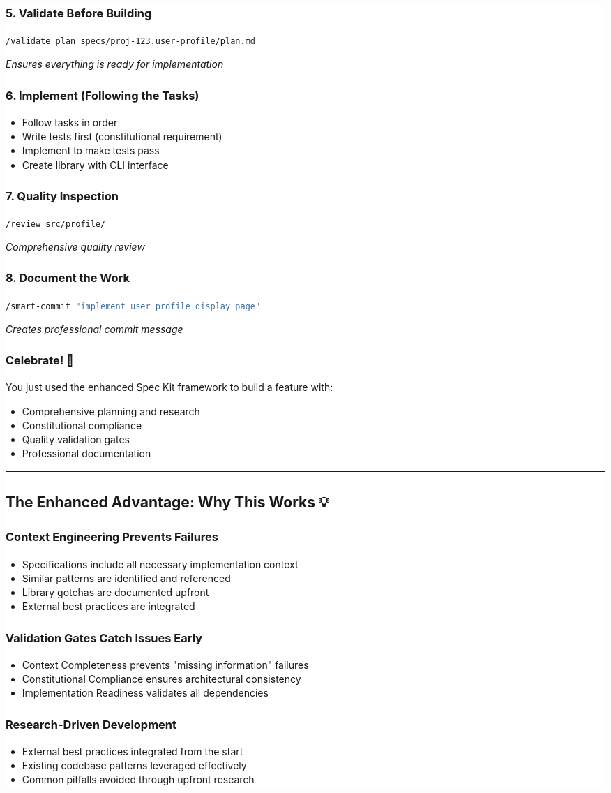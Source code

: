 ### **5. Validate Before Building**
```bash
/validate plan specs/proj-123.user-profile/plan.md
```
*Ensures everything is ready for implementation*

### **6. Implement (Following the Tasks)**
- Follow tasks in order
- Write tests first (constitutional requirement)
- Implement to make tests pass
- Create library with CLI interface

### **7. Quality Inspection**
```bash
/review src/profile/
```
*Comprehensive quality review*

### **8. Document the Work**
```bash
/smart-commit "implement user profile display page"
```
*Creates professional commit message*

### **Celebrate!** 🎉
You just used the enhanced Spec Kit framework to build a feature with:
- Comprehensive planning and research
- Constitutional compliance
- Quality validation gates
- Professional documentation

---

## The Enhanced Advantage: Why This Works 💡

### **Context Engineering Prevents Failures**
- Specifications include all necessary implementation context
- Similar patterns are identified and referenced
- Library gotchas are documented upfront
- External best practices are integrated

### **Validation Gates Catch Issues Early**
- Context Completeness prevents "missing information" failures
- Constitutional Compliance ensures architectural consistency
- Implementation Readiness validates all dependencies

### **Research-Driven Development**
- External best practices integrated from the start
- Existing codebase patterns leveraged effectively
- Common pitfalls avoided through upfront research
